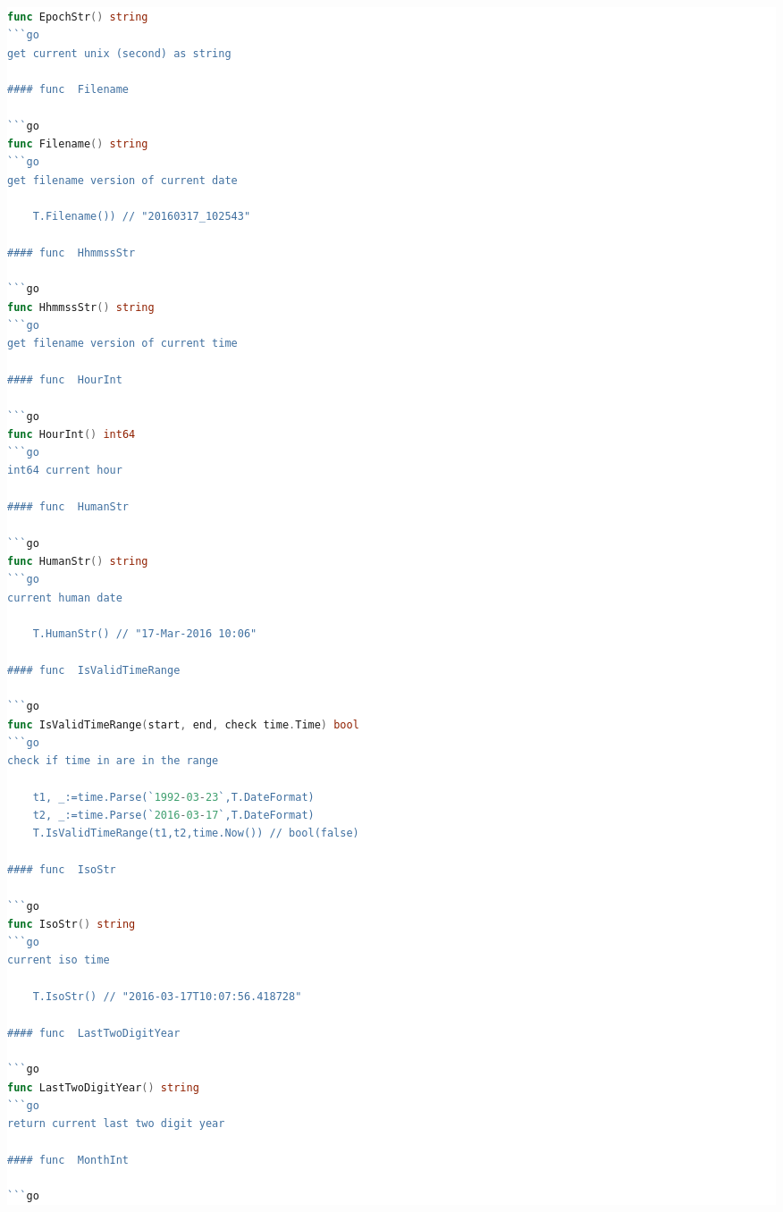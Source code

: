 ```go
func EpochStr() string
```go
get current unix (second) as string

#### func  Filename

```go
func Filename() string
```go
get filename version of current date

    T.Filename()) // "20160317_102543"

#### func  HhmmssStr

```go
func HhmmssStr() string
```go
get filename version of current time

#### func  HourInt

```go
func HourInt() int64
```go
int64 current hour

#### func  HumanStr

```go
func HumanStr() string
```go
current human date

    T.HumanStr() // "17-Mar-2016 10:06"

#### func  IsValidTimeRange

```go
func IsValidTimeRange(start, end, check time.Time) bool
```go
check if time in are in the range

    t1, _:=time.Parse(`1992-03-23`,T.DateFormat)
    t2, _:=time.Parse(`2016-03-17`,T.DateFormat)
    T.IsValidTimeRange(t1,t2,time.Now()) // bool(false)

#### func  IsoStr

```go
func IsoStr() string
```go
current iso time

    T.IsoStr() // "2016-03-17T10:07:56.418728"

#### func  LastTwoDigitYear

```go
func LastTwoDigitYear() string
```go
return current last two digit year

#### func  MonthInt

```go
```